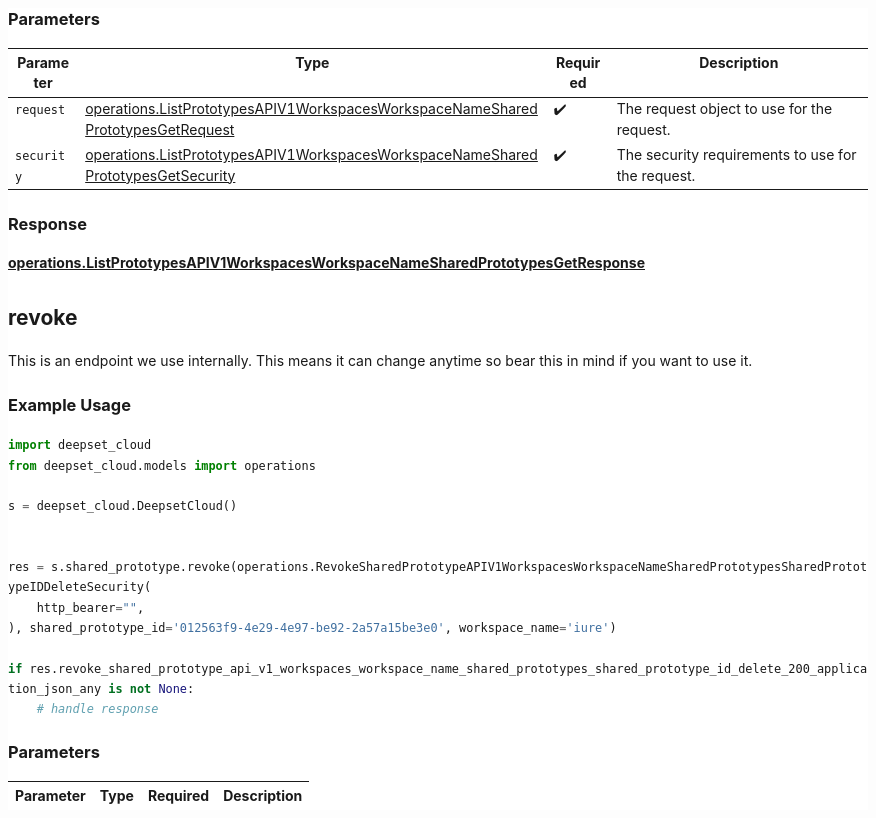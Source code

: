 ### Parameters

| Parameter                                                                                                                                                                            | Type                                                                                                                                                                                 | Required                                                                                                                                                                             | Description                                                                                                                                                                          |
| ------------------------------------------------------------------------------------------------------------------------------------------------------------------------------------ | ------------------------------------------------------------------------------------------------------------------------------------------------------------------------------------ | ------------------------------------------------------------------------------------------------------------------------------------------------------------------------------------ | ------------------------------------------------------------------------------------------------------------------------------------------------------------------------------------ |
| `request`                                                                                                                                                                            | [operations.ListPrototypesAPIV1WorkspacesWorkspaceNameSharedPrototypesGetRequest](../../models/operations/listprototypesapiv1workspacesworkspacenamesharedprototypesgetrequest.md)   | :heavy_check_mark:                                                                                                                                                                   | The request object to use for the request.                                                                                                                                           |
| `security`                                                                                                                                                                           | [operations.ListPrototypesAPIV1WorkspacesWorkspaceNameSharedPrototypesGetSecurity](../../models/operations/listprototypesapiv1workspacesworkspacenamesharedprototypesgetsecurity.md) | :heavy_check_mark:                                                                                                                                                                   | The security requirements to use for the request.                                                                                                                                    |


### Response

**[operations.ListPrototypesAPIV1WorkspacesWorkspaceNameSharedPrototypesGetResponse](../../models/operations/listprototypesapiv1workspacesworkspacenamesharedprototypesgetresponse.md)**


## revoke

This is an endpoint we use internally. This means it can change anytime so bear this in mind if you want to use it.

### Example Usage

```python
import deepset_cloud
from deepset_cloud.models import operations

s = deepset_cloud.DeepsetCloud()


res = s.shared_prototype.revoke(operations.RevokeSharedPrototypeAPIV1WorkspacesWorkspaceNameSharedPrototypesSharedPrototypeIDDeleteSecurity(
    http_bearer="",
), shared_prototype_id='012563f9-4e29-4e97-be92-2a57a15be3e0', workspace_name='iure')

if res.revoke_shared_prototype_api_v1_workspaces_workspace_name_shared_prototypes_shared_prototype_id_delete_200_application_json_any is not None:
    # handle response
```

### Parameters

| Parameter                                                                                                                                                                                                                                  | Type                                                                                                                                                                                                                                       | Required                                                                                                                                                                                                                                   | Description                                                                                                                                                                                                                                |
| ------------------------------------------------------------------------------------------------------------------------------------------------------------------------------------------------------------------------------------------ | ------------------------------------------------------------------------------------------------------------------------------------------------------------------------------------------------------------------------------------------ | ------------------------------------------------------------------------------------------------------------------------------------------------------------------------------------------------------------------------------------------ | ------------------------------------------------------------------------------------------------------------------------------------------------------------------------------------------------------------------------------------------ |